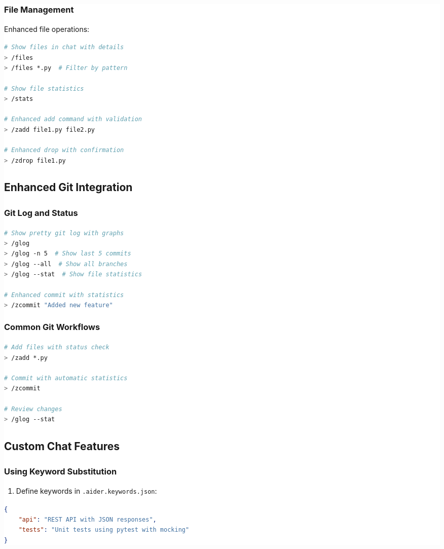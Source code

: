 ### File Management

Enhanced file operations:

```bash
# Show files in chat with details
> /files
> /files *.py  # Filter by pattern

# Show file statistics
> /stats

# Enhanced add command with validation
> /zadd file1.py file2.py

# Enhanced drop with confirmation
> /zdrop file1.py
```

## Enhanced Git Integration

### Git Log and Status

```bash
# Show pretty git log with graphs
> /glog
> /glog -n 5  # Show last 5 commits
> /glog --all  # Show all branches
> /glog --stat  # Show file statistics

# Enhanced commit with statistics
> /zcommit "Added new feature"
```

### Common Git Workflows

```bash
# Add files with status check
> /zadd *.py

# Commit with automatic statistics
> /zcommit

# Review changes
> /glog --stat
```

## Custom Chat Features

### Using Keyword Substitution

1. Define keywords in `.aider.keywords.json`:
```json
{
    "api": "REST API with JSON responses",
    "tests": "Unit tests using pytest with mocking"
}
```
